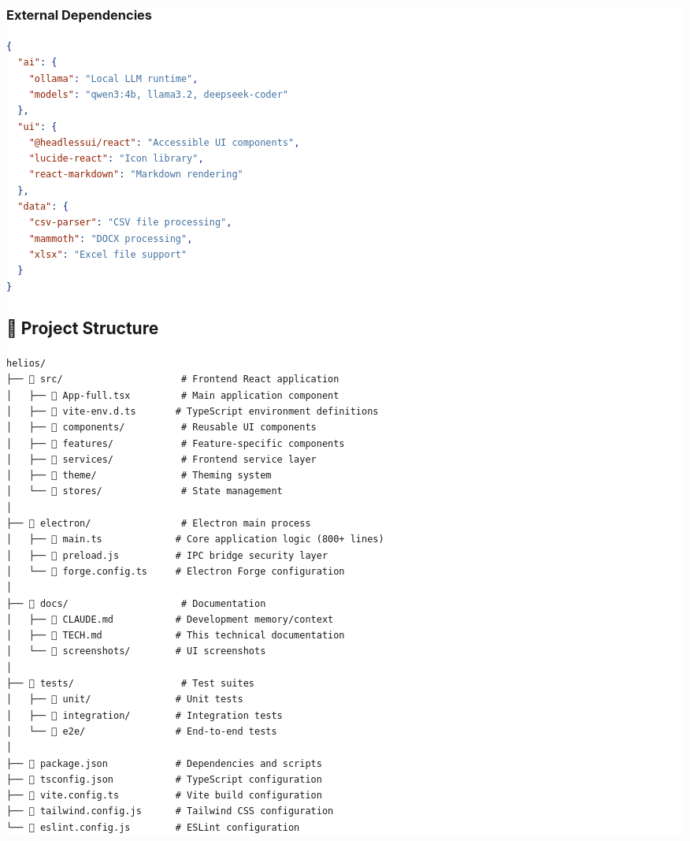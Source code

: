 ### External Dependencies

```json
{
  "ai": {
    "ollama": "Local LLM runtime",
    "models": "qwen3:4b, llama3.2, deepseek-coder"
  },
  "ui": {
    "@headlessui/react": "Accessible UI components",
    "lucide-react": "Icon library",
    "react-markdown": "Markdown rendering"
  },
  "data": {
    "csv-parser": "CSV file processing",
    "mammoth": "DOCX processing",
    "xlsx": "Excel file support"
  }
}
```

## 📁 Project Structure

```
helios/
├── 📁 src/                     # Frontend React application
│   ├── 📄 App-full.tsx         # Main application component
│   ├── 📄 vite-env.d.ts       # TypeScript environment definitions
│   ├── 📁 components/          # Reusable UI components
│   ├── 📁 features/            # Feature-specific components
│   ├── 📁 services/            # Frontend service layer
│   ├── 📁 theme/               # Theming system
│   └── 📁 stores/              # State management
│
├── 📁 electron/                # Electron main process
│   ├── 📄 main.ts             # Core application logic (800+ lines)
│   ├── 📄 preload.js          # IPC bridge security layer
│   └── 📄 forge.config.ts     # Electron Forge configuration
│
├── 📁 docs/                    # Documentation
│   ├── 📄 CLAUDE.md           # Development memory/context
│   ├── 📄 TECH.md             # This technical documentation
│   └── 📁 screenshots/        # UI screenshots
│
├── 📁 tests/                   # Test suites
│   ├── 📁 unit/               # Unit tests
│   ├── 📁 integration/        # Integration tests
│   └── 📁 e2e/                # End-to-end tests
│
├── 📄 package.json            # Dependencies and scripts
├── 📄 tsconfig.json           # TypeScript configuration
├── 📄 vite.config.ts          # Vite build configuration
├── 📄 tailwind.config.js      # Tailwind CSS configuration
└── 📄 eslint.config.js        # ESLint configuration
```
